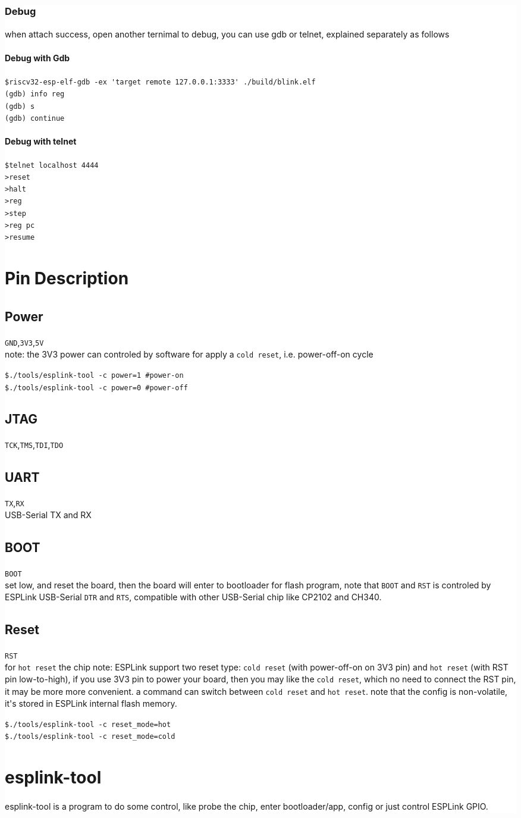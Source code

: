 ### Debug
when attach success, open another ternimal to debug, you can use gdb or telnet, explained separately as follows
#### Debug with Gdb
```
$riscv32-esp-elf-gdb -ex 'target remote 127.0.0.1:3333' ./build/blink.elf
(gdb) info reg
(gdb) s
(gdb) continue
```

#### Debug with telnet
```
$telnet localhost 4444
>reset
>halt
>reg
>step
>reg pc
>resume
```

# Pin Description
## Power
`GND`,`3V3`,`5V`  
note: the 3V3 power can controled by software for apply a `cold reset`, i.e. power-off-on cycle  
```
$./tools/esplink-tool -c power=1 #power-on
$./tools/esplink-tool -c power=0 #power-off
```
## JTAG
`TCK`,`TMS`,`TDI`,`TDO`  
## UART
`TX`,`RX`  
USB-Serial TX and RX
## BOOT 
`BOOT`  
set low, and reset the board, then the board will enter to bootloader for flash program, note that `BOOT` and `RST` is controled by ESPLink USB-Serial `DTR` and `RTS`, compatible with other USB-Serial chip like CP2102 and CH340.
## Reset
`RST`  
for `hot reset` the chip
note: ESPLink support two reset type: `cold reset` (with power-off-on on 3V3 pin) and `hot reset` (with RST pin low-to-high), if you use 3V3 pin to power your board, then you may like the `cold reset`, which no need to connect the RST pin, it may be more more convenient. a command can switch between `cold reset` and `hot reset`. note that the config is non-volatile, it's stored in ESPLink internal flash memory.
```
$./tools/esplink-tool -c reset_mode=hot
$./tools/esplink-tool -c reset_mode=cold
```
# esplink-tool
esplink-tool is a program to do some control, like probe the chip, enter bootloader/app, config or just control ESPLink GPIO.
```
```